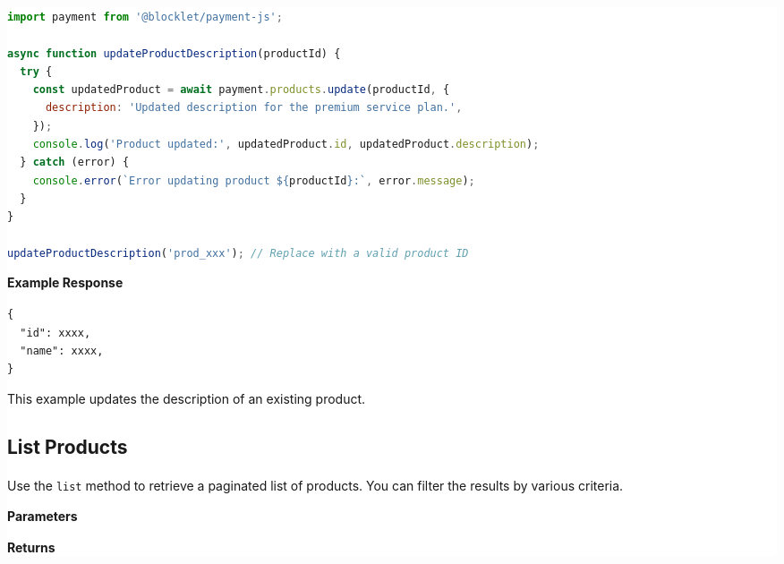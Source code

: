   ```javascript
  import payment from '@blocklet/payment-js';

  async function updateProductDescription(productId) {
    try {
      const updatedProduct = await payment.products.update(productId, {
        description: 'Updated description for the premium service plan.',
      });
      console.log('Product updated:', updatedProduct.id, updatedProduct.description);
    } catch (error) {
      console.error(`Error updating product ${productId}:`, error.message);
    }
  }

  updateProductDescription('prod_xxx'); // Replace with a valid product ID
  ```

  **Example Response**
  ```
  {
    "id": xxxx,
    "name": xxxx,
  }
  ```

  This example updates the description of an existing product.

  ## List Products

  Use the `list` method to retrieve a paginated list of products. You can filter the results by various criteria.

  **Parameters**

  <x-field-group>
    <x-field data-name="active" data-type="boolean" data-required="false" data-desc="Optional. Filter by product active status."></x-field>
    <x-field data-name="name" data-type="string" data-required="false" data-desc="Optional. Filter by product name."></x-field>
    <x-field data-name="description" data-type="string" data-required="false" data-desc="Optional. Filter by product description."></x-field>
    <x-field data-name="metadata.{key}" data-type="string" data-required="false" data-desc="Optional. Filter by custom metadata fields. Use metadata.yourKey to specify a metadata property."></x-field>
    <x-field data-name="page" data-type="number" data-default="1" data-required="false" data-desc="Optional. The page number for pagination (default: 1)."></x-field>
    <x-field data-name="pageSize" data-type="number" data-default="50" data-required="false" data-desc="Optional. The number of items per page (default: 50)."></x-field>
    <x-field data-name="order" data-type="string" data-required="false" data-desc="Optional. Sort order (e.g., 'created_at:ASC', 'updated_at:DESC')."></x-field>
    <x-field data-name="activeFirst" data-type="boolean" data-required="false" data-desc="Optional. If true, active products are listed first."></x-field>
  </x-field-group>

  **Returns**
